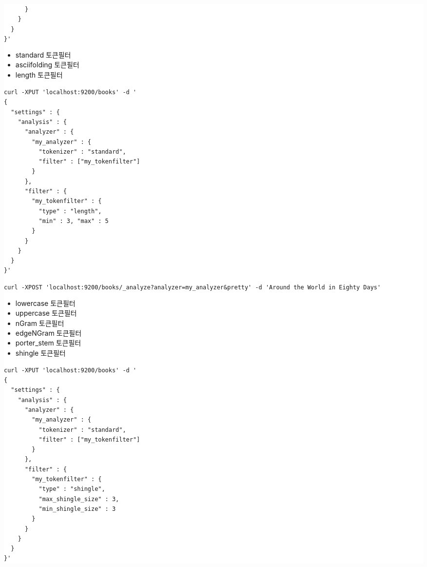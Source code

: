 ```
      }
    }
  }
}'
```

* standard 토큰필터
* asciifolding 토큰필터
* length 토큰필터
```
curl -XPUT 'localhost:9200/books' -d '
{
  "settings" : {
    "analysis" : {
      "analyzer" : {
        "my_analyzer" : {
          "tokenizer" : "standard",
          "filter" : ["my_tokenfilter"]
        }
      },
      "filter" : {
        "my_tokenfilter" : {
          "type" : "length",
          "min" : 3, "max" : 5
        }
      }
    }
  }
}'
```

```
curl -XPOST 'localhost:9200/books/_analyze?analyzer=my_analyzer&pretty' -d 'Around the World in Eighty Days'
```

* lowercase 토큰필터
* uppercase 토큰필터
* nGram 토큰필터
* edgeNGram 토큰필터
* porter_stem 토큰필터
* shingle 토큰필터
```
curl -XPUT 'localhost:9200/books' -d '
{
  "settings" : {
    "analysis" : {
      "analyzer" : {
        "my_analyzer" : {
          "tokenizer" : "standard",
          "filter" : ["my_tokenfilter"]
        }
      },
      "filter" : {
        "my_tokenfilter" : {
          "type" : "shingle",
          "max_shingle_size" : 3,
          "min_shingle_size" : 3
        }
      }
    }
  }
}'
```
